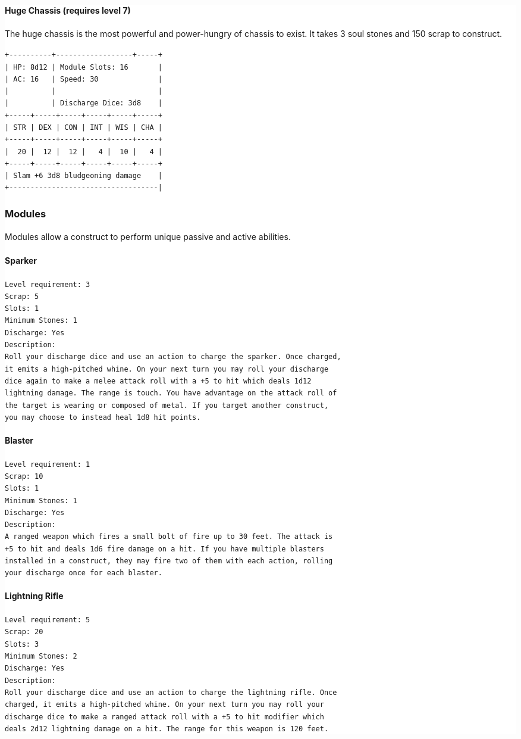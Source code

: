#### Huge Chassis (requires level 7)
The huge chassis is the most powerful and power-hungry of chassis to exist.
It takes 3 soul stones and 150 scrap to construct.
```
+----------+------------------+-----+
| HP: 8d12 | Module Slots: 16       |
| AC: 16   | Speed: 30              |
|          |                        |
|          | Discharge Dice: 3d8    |
+-----+-----+-----+-----+-----+-----+
| STR | DEX | CON | INT | WIS | CHA |
+-----+-----+-----+-----+-----+-----+
|  20 |  12 |  12 |   4 |  10 |   4 |
+-----+-----+-----+-----+-----+-----+
| Slam +6 3d8 bludgeoning damage    |
+-----------------------------------|
```

### Modules
Modules allow a construct to perform unique passive and active abilities.

#### Sparker
```
Level requirement: 3
Scrap: 5
Slots: 1
Minimum Stones: 1
Discharge: Yes
Description:
Roll your discharge dice and use an action to charge the sparker. Once charged,
it emits a high-pitched whine. On your next turn you may roll your discharge
dice again to make a melee attack roll with a +5 to hit which deals 1d12
lightning damage. The range is touch. You have advantage on the attack roll of
the target is wearing or composed of metal. If you target another construct,
you may choose to instead heal 1d8 hit points.
```

#### Blaster
```
Level requirement: 1
Scrap: 10
Slots: 1
Minimum Stones: 1
Discharge: Yes
Description:
A ranged weapon which fires a small bolt of fire up to 30 feet. The attack is
+5 to hit and deals 1d6 fire damage on a hit. If you have multiple blasters
installed in a construct, they may fire two of them with each action, rolling
your discharge once for each blaster.
```

#### Lightning Rifle
```
Level requirement: 5
Scrap: 20
Slots: 3
Minimum Stones: 2
Discharge: Yes
Description:
Roll your discharge dice and use an action to charge the lightning rifle. Once
charged, it emits a high-pitched whine. On your next turn you may roll your
discharge dice to make a ranged attack roll with a +5 to hit modifier which
deals 2d12 lightning damage on a hit. The range for this weapon is 120 feet.
```
